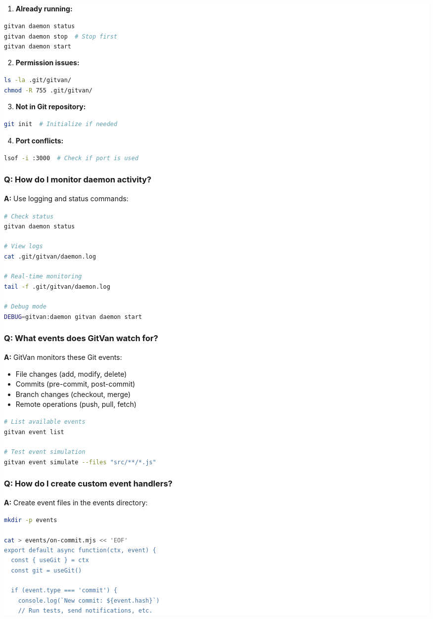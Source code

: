 1. **Already running:**
```bash
gitvan daemon status
gitvan daemon stop  # Stop first
gitvan daemon start
```

2. **Permission issues:**
```bash
ls -la .git/gitvan/
chmod -R 755 .git/gitvan/
```

3. **Not in Git repository:**
```bash
git init  # Initialize if needed
```

4. **Port conflicts:**
```bash
lsof -i :3000  # Check if port is used
```

### Q: How do I monitor daemon activity?
**A:** Use logging and status commands:
```bash
# Check status
gitvan daemon status

# View logs
cat .git/gitvan/daemon.log

# Real-time monitoring
tail -f .git/gitvan/daemon.log

# Debug mode
DEBUG=gitvan:daemon gitvan daemon start
```

### Q: What events does GitVan watch for?
**A:** GitVan monitors these Git events:
- File changes (add, modify, delete)
- Commits (pre-commit, post-commit)
- Branch changes (checkout, merge)
- Remote operations (push, pull, fetch)

```bash
# List available events
gitvan event list

# Test event simulation
gitvan event simulate --files "src/**/*.js"
```

### Q: How do I create custom event handlers?
**A:** Create event files in the events directory:
```bash
mkdir -p events

cat > events/on-commit.mjs << 'EOF'
export default async function(ctx, event) {
  const { useGit } = ctx
  const git = useGit()

  if (event.type === 'commit') {
    console.log(`New commit: ${event.hash}`)
    // Run tests, send notifications, etc.
```